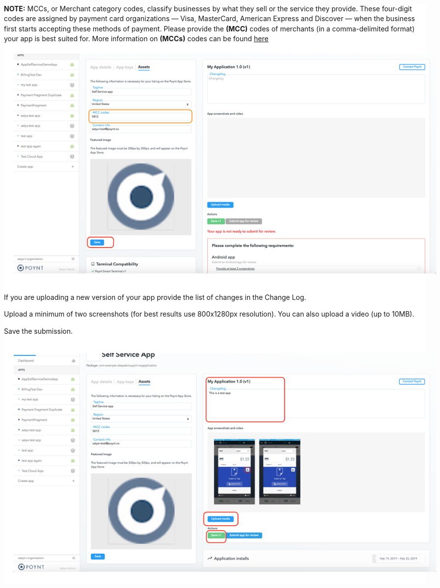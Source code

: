 <div class="note callout"><strong>NOTE:</strong> MCCs, or Merchant category codes, classify businesses by what they sell or the service they provide. These four-digit codes are assigned by payment card organizations — Visa, MasterCard, American Express and Discover — when the business first starts accepting these methods of payment. Please provide the <strong>(MCC)</strong> codes of merchants (in a comma-delimited format) your app is best suited for. More information on <strong>(<span style="font-style: bold">MCCs</span>)</strong> codes can be found <a href="https://www.dm.usda.gov/procurement/card/card_x/mcc.pdf">here</a> </div>

<img class="shadow image" src="../assets/AppSubmit_Screenshot16.png" alt="AppSubmit_Screenshot16" style="border:20px;margin:20px">

If you are uploading a new version of your app provide the list of changes in the Change Log.

Upload a minimum of two screenshots (for best results use 800x1280px resolution). You can also upload a video (up to 10MB).

Save the submission.

<img class="shadow image" src="../assets/AppSubmit_Screenshot17.png" alt="AppSubmit_Screenshot17" style="border:20px;margin:20px">
